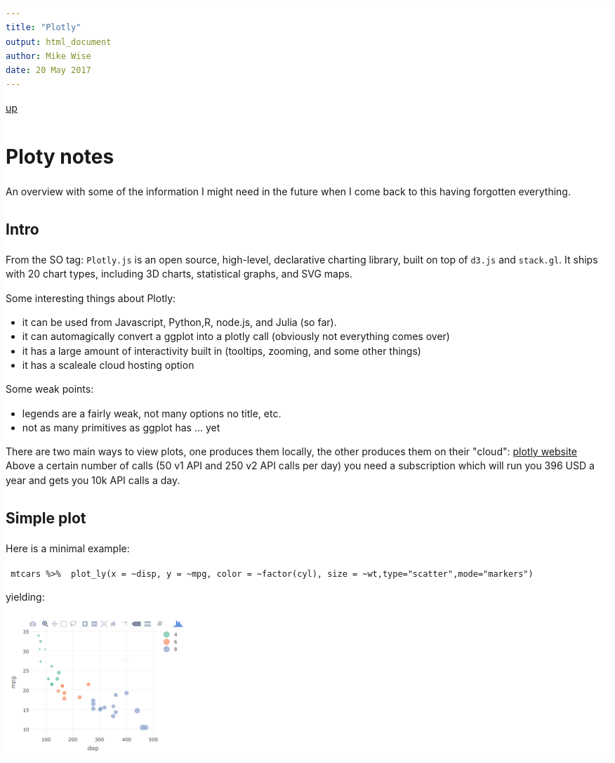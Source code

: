 ```yaml
---
title: "Plotly"
output: html_document
author: Mike Wise
date: 20 May 2017
---
```

[up](https://mikewise2718.github.io/markdowndocs/)

# Ploty notes
An overview with some of the information I might need in the future when I come back to this having forgotten everything.

## Intro
From the SO tag: `Plotly.js` is an open source, high-level, declarative charting library, built on top of `d3.js` and `stack.gl`. It ships with 20 chart types, including 3D charts, statistical graphs, and SVG maps.

Some interesting things about Plotly:
 - it can be used from Javascript, Python,R, node.js, and Julia (so far). 
 - it can automagically convert a ggplot into a plotly call (obviously not everything comes over)
 - it has a large amount of interactivity built in (tooltips, zooming, and some other things)
 - it has a scaleale cloud hosting option


Some weak points:
 - legends are a fairly weak, not many options no title, etc.
 - not as many primitives as ggplot has ... yet

There are two main ways to view plots, one produces them locally, the other produces them on their "cloud": [plotly website](https://plot.ly)
Above a certain number of calls (50 v1 API and 250 v2 API calls per day) you need a subscription which will run you 396 USD a year and gets you 10k API calls a day.

## Simple plot
Here is a minimal example:
```
 mtcars %>%  plot_ly(x = ~disp, y = ~mpg, color = ~factor(cyl), size = ~wt,type="scatter",mode="markers")
```
yielding:

![Simple Plot](plotly_plot1.png)
